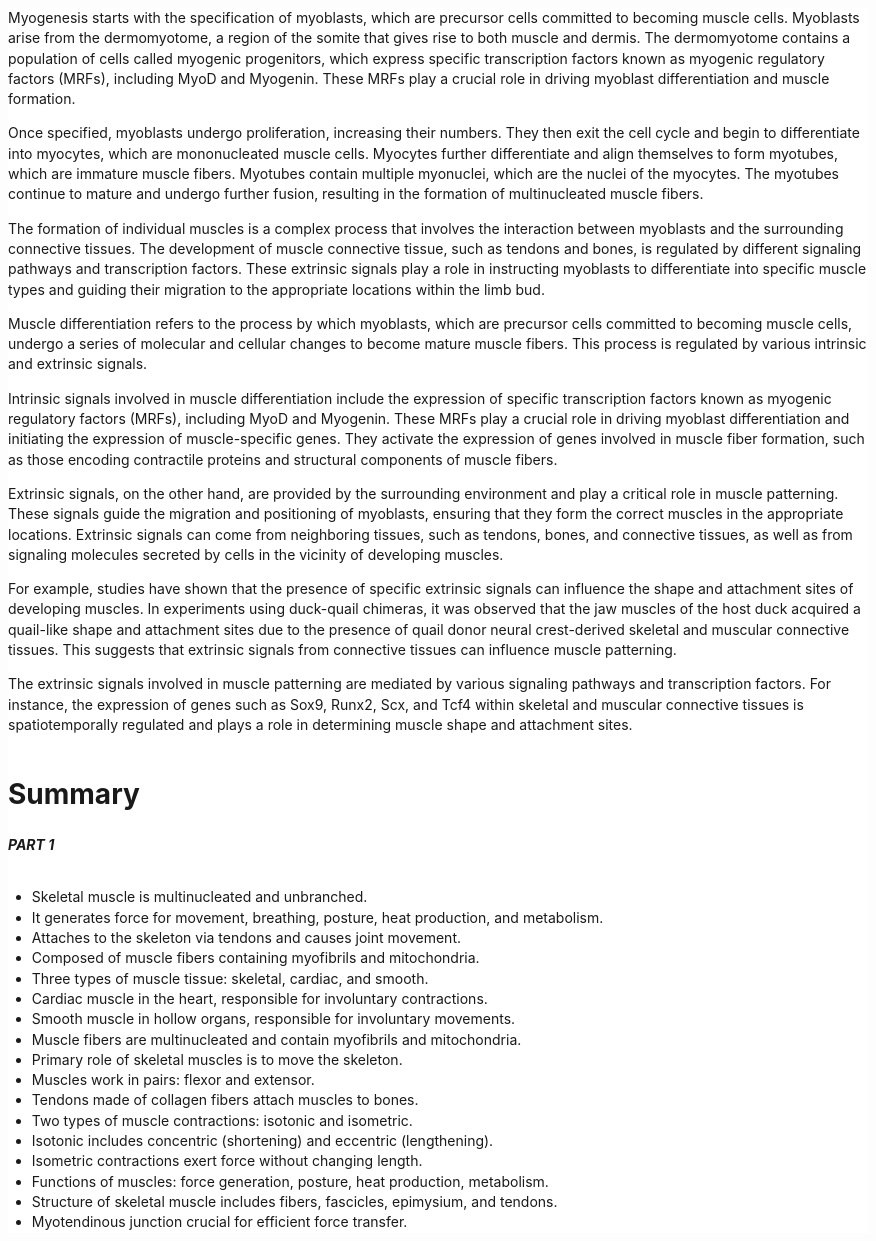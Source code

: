 Myogenesis starts with the specification of myoblasts, which are precursor cells committed to becoming muscle cells. Myoblasts arise from the dermomyotome, a region of the somite that gives rise to both muscle and dermis. The dermomyotome contains a population of cells called myogenic progenitors, which express specific transcription factors known as myogenic regulatory factors (MRFs), including MyoD and Myogenin. These MRFs play a crucial role in driving myoblast differentiation and muscle formation.

Once specified, myoblasts undergo proliferation, increasing their numbers. They then exit the cell cycle and begin to differentiate into myocytes, which are mononucleated muscle cells. Myocytes further differentiate and align themselves to form myotubes, which are immature muscle fibers. Myotubes contain multiple myonuclei, which are the nuclei of the myocytes. The myotubes continue to mature and undergo further fusion, resulting in the formation of multinucleated muscle fibers.

The formation of individual muscles is a complex process that involves the interaction between myoblasts and the surrounding connective tissues. The development of muscle connective tissue, such as tendons and bones, is regulated by different signaling pathways and transcription factors. These extrinsic signals play a role in instructing myoblasts to differentiate into specific muscle types and guiding their migration to the appropriate locations within the limb bud.

Muscle differentiation refers to the process by which myoblasts, which are precursor cells committed to becoming muscle cells, undergo a series of molecular and cellular changes to become mature muscle fibers. This process is regulated by various intrinsic and extrinsic signals.

Intrinsic signals involved in muscle differentiation include the expression of specific transcription factors known as myogenic regulatory factors (MRFs), including MyoD and Myogenin. These MRFs play a crucial role in driving myoblast differentiation and initiating the expression of muscle-specific genes. They activate the expression of genes involved in muscle fiber formation, such as those encoding contractile proteins and structural components of muscle fibers.

Extrinsic signals, on the other hand, are provided by the surrounding environment and play a critical role in muscle patterning. These signals guide the migration and positioning of myoblasts, ensuring that they form the correct muscles in the appropriate locations. Extrinsic signals can come from neighboring tissues, such as tendons, bones, and connective tissues, as well as from signaling molecules secreted by cells in the vicinity of developing muscles.

For example, studies have shown that the presence of specific extrinsic signals can influence the shape and attachment sites of developing muscles. In experiments using duck-quail chimeras, it was observed that the jaw muscles of the host duck acquired a quail-like shape and attachment sites due to the presence of quail donor neural crest-derived skeletal and muscular connective tissues. This suggests that extrinsic signals from connective tissues can influence muscle patterning.

The extrinsic signals involved in muscle patterning are mediated by various signaling pathways and transcription factors. For instance, the expression of genes such as Sox9, Runx2, Scx, and Tcf4 within skeletal and muscular connective tissues is spatiotemporally regulated and plays a role in determining muscle shape and attachment sites.

# Summary

###### **PART 1**
- Skeletal muscle is multinucleated and unbranched.
- It generates force for movement, breathing, posture, heat production, and metabolism.
- Attaches to the skeleton via tendons and causes joint movement.
- Composed of muscle fibers containing myofibrils and mitochondria.
- Three types of muscle tissue: skeletal, cardiac, and smooth.
- Cardiac muscle in the heart, responsible for involuntary contractions.
- Smooth muscle in hollow organs, responsible for involuntary movements.
- Muscle fibers are multinucleated and contain myofibrils and mitochondria.
- Primary role of skeletal muscles is to move the skeleton.
- Muscles work in pairs: flexor and extensor.
- Tendons made of collagen fibers attach muscles to bones.
- Two types of muscle contractions: isotonic and isometric.
- Isotonic includes concentric (shortening) and eccentric (lengthening).
- Isometric contractions exert force without changing length.
- Functions of muscles: force generation, posture, heat production, metabolism.
- Structure of skeletal muscle includes fibers, fascicles, epimysium, and tendons.
- Myotendinous junction crucial for efficient force transfer.